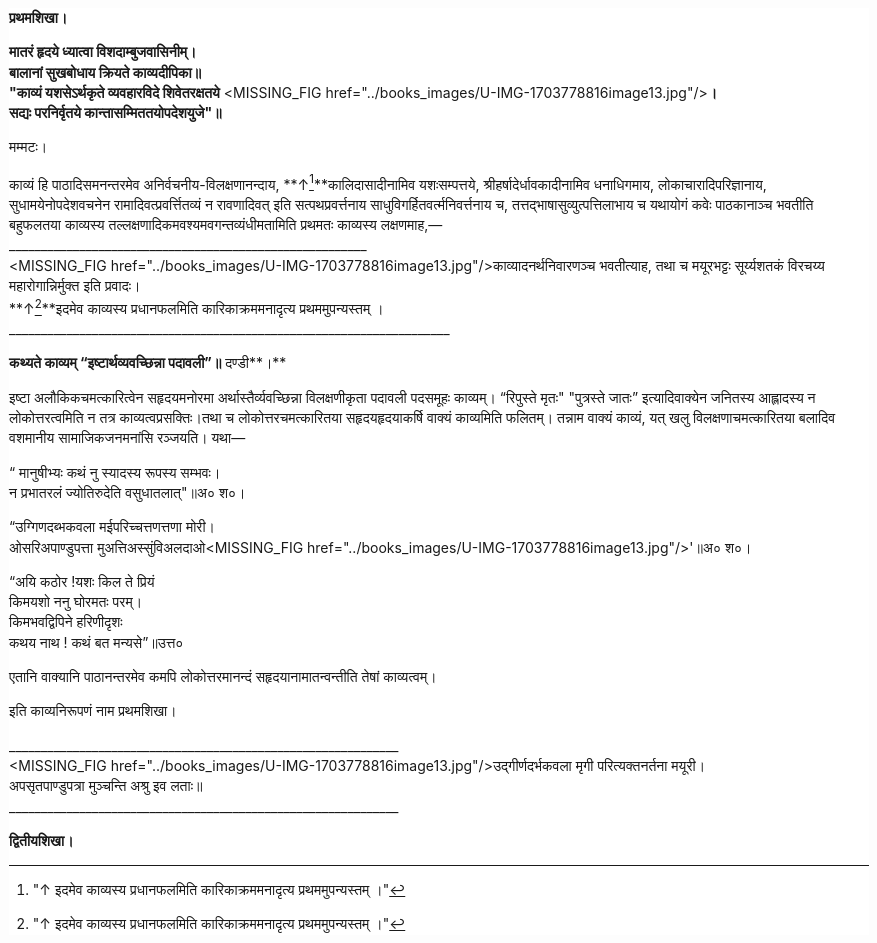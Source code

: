 **प्रथमशिखा।**

**मातरं हृदये ध्यात्वा विशदाम्बुजवासिनीम्।  
बालानां सुखबोधाय क्रियते काव्यदीपिका॥  
"काव्यं यशसेऽर्थकृते व्यवहारविदे शिवेतरक्षतये** <MISSING_FIG href="../books_images/U-IMG-1703778816image13.jpg"/>**।  
सद्यः परनिर्वृतये कान्तासम्मिततयोपदेशयुजे"॥**

मम्मटः।

  काव्यं हि पाठादिसमनन्तरमेव अनिर्वचनीय-विलक्षणानन्दाय, **↑[^1]**कालिदासादीनामिव यशःसम्पत्तये, श्रीहर्षादेर्धावकादीनामिव धनाधिगमाय, लोकाचारादिपरिज्ञानाय, सुधामयेनोपदेशवचनेन रामादिवत्प्रवर्त्तितव्यं न रावणादिवत् इति सत्पथप्रवर्त्तनाय साधुविगर्हितवर्त्मनिवर्त्तनाय च, तत्तद्भाषासुव्युत्पत्तिलाभाय च यथायोगं कवेः पाठकानाञ्च भवतीति बहुफलतया काव्यस्य तल्लक्षणादिकमवश्यमवगन्तव्यंधीमतामिति प्रथमतः काव्यस्य लक्षणमाह,—  
\_\_\_\_\_\_\_\_\_\_\_\_\_\_\_\_\_\_\_\_\_\_\_\_\_\_\_\_\_\_\_\_\_\_\_\_\_\_\_\_\_\_\_\_\_\_\_\_\_\_\_\_\_\_\_\_  
<MISSING_FIG href="../books_images/U-IMG-1703778816image13.jpg"/>काव्यादनर्थनिवारणञ्च भवतीत्याह, तथा च मयूरभट्टः सूर्य्यशतकं विरचय्य महारोगान्निर्मुक्त इति प्रवादः।  
**↑[^1]**इदमेव काव्यस्य प्रधानफलमिति कारिकाक्रममनादृत्य प्रथममुपन्यस्तम् ।  
\_\_\_\_\_\_\_\_\_\_\_\_\_\_\_\_\_\_\_\_\_\_\_\_\_\_\_\_\_\_\_\_\_\_\_\_\_\_\_\_\_\_\_\_\_\_\_\_\_\_\_\_\_\_\_\_\_\_\_\_\_\_\_\_\_\_\_\_\_

[^1]: "↑ इदमेव काव्यस्य प्रधानफलमिति कारिकाक्रममनादृत्य प्रथममुपन्यस्तम् ।"

**कथ्यते काव्यम् “इष्टार्थव्यवच्छिन्ना पदावली”॥** दण्डी**।**

  इष्टा अलौकिकचमत्कारित्वेन सहृदयमनोरमा अर्थास्तैर्व्यवच्छिन्ना विलक्षणीकृता पदावली पदसमूहः काव्यम्। “रिपुस्ते मृतः" "पुत्रस्ते जातः” इत्यादिवाक्येन जनितस्य आह्लादस्य न लोकोत्तरत्वमिति न तत्र काव्यत्वप्रसक्तिः।तथा च लोकोत्तरचमत्कारितया सहृदयहृदयाकर्षि वाक्यं काव्यमिति फलितम्। तन्नाम वाक्यं काव्यं, यत् खलु विलक्षणाचमत्कारितया बलादिव वशमानीय सामाजिकजनमनांसि रञ्जयति। यथा—

“ मानुषीभ्यः कथं नु स्यादस्य रूपस्य सम्भवः।  
न प्रभातरलं ज्योतिरुदेति वसुधातलात्"॥अ० श०।

“उग्गिणदब्भकवला मईपरिच्चत्तणत्तणा मोरी।  
ओसरिअपाण्डुपत्ता मुअत्तिअस्सुंविअलदाओ<MISSING_FIG href="../books_images/U-IMG-1703778816image13.jpg"/>'॥अ० श०।

“अयि कठोर !यशः किल ते प्रियं  
  किमयशो ननु घोरमतः परम्।  
किमभवद्विपिने हरिणीदृशः  
  कथय नाथ ! कथं बत मन्यसे”॥उत्त०

एतानि वाक्यानि पाठानन्तरमेव कमपि लोकोत्तरमानन्दं सहृदयानामातन्वन्तीति तेषां काव्यत्वम्।

इति काव्यनिरूपणं नाम प्रथमशिखा।

\_\_\_\_\_\_\_\_\_\_\_\_\_\_\_\_\_\_\_\_\_\_\_\_\_\_\_\_\_\_\_\_\_\_\_\_\_\_\_\_\_\_\_\_\_\_\_\_\_\_\_\_\_\_\_\_\_\_\_\_\_  
<MISSING_FIG href="../books_images/U-IMG-1703778816image13.jpg"/>उद्गीर्णदर्भकवला मृगी परित्यक्तनर्तना मयूरी।  
  अपसृतपाण्डुपत्रा मुञ्चन्ति अश्रु इव लताः॥  
\_\_\_\_\_\_\_\_\_\_\_\_\_\_\_\_\_\_\_\_\_\_\_\_\_\_\_\_\_\_\_\_\_\_\_\_\_\_\_\_\_\_\_\_\_\_\_\_\_\_\_\_\_\_\_\_\_\_\_\_\_

**द्वितीयशिखा।**


[^3]: "* विश्वनाथादयः केचित् तात्पर्याख्यामतिरिक्तां वृत्तिं कथयन्ति तत एव 'अभिधाद्यासु' इति बहुवचनम् । वृत्तिमिमामन्ये न मन्यन्ते ।"
[^4]: "↑ अलीकं ललाटं मिथ्या च ।"
[^5]: "* सूत्रम् अभिनयानुष्ठानंधारयति यः सः । इदानीं सूत्रधार एव काव्यस्थापनादिकं सर्वमेव स्थापककार्य्यंप्रयोजयतीति व्यवहारः । स्थापकाभिधानं नटान्तरं न दृश्यते ।"
[^14]: # "† दर्पणे उत्घात्यकमिति पुंलिङ्गान्तं प्रवृत्तकेत्यस्य स्थाने प्रवर्त्तकेति च दृश्यते ।"